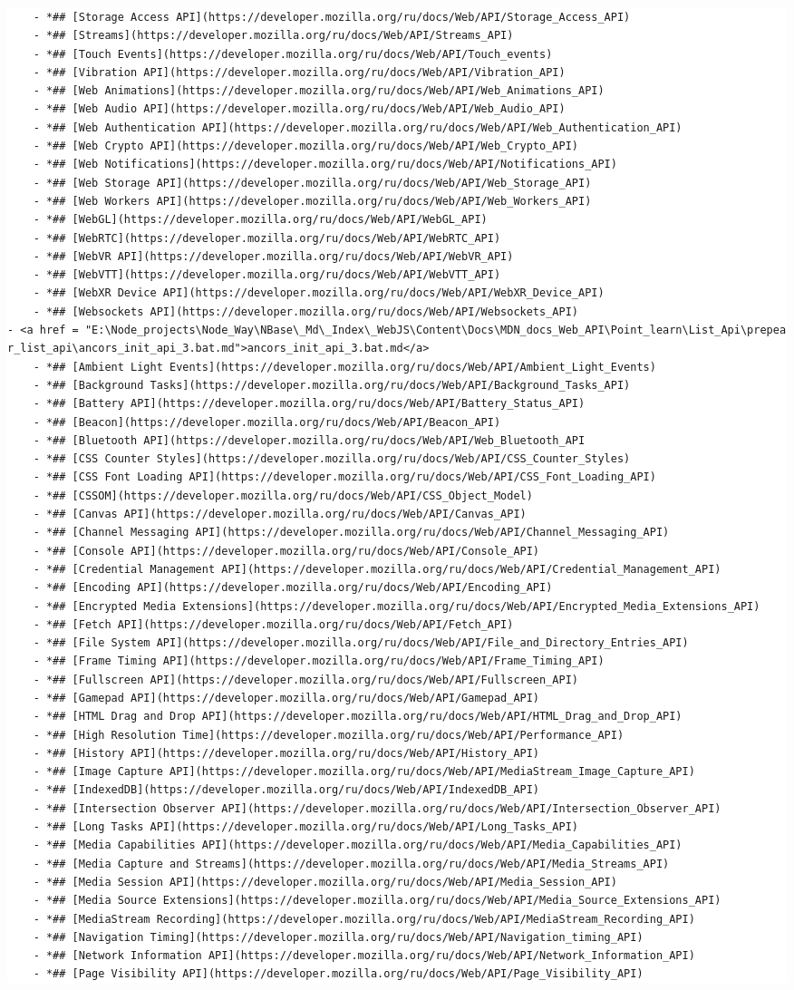         - *## [Storage Access API](https://developer.mozilla.org/ru/docs/Web/API/Storage_Access_API)
        - *## [Streams](https://developer.mozilla.org/ru/docs/Web/API/Streams_API)
        - *## [Touch Events](https://developer.mozilla.org/ru/docs/Web/API/Touch_events)
        - *## [Vibration API](https://developer.mozilla.org/ru/docs/Web/API/Vibration_API)
        - *## [Web Animations](https://developer.mozilla.org/ru/docs/Web/API/Web_Animations_API)
        - *## [Web Audio API](https://developer.mozilla.org/ru/docs/Web/API/Web_Audio_API)
        - *## [Web Authentication API](https://developer.mozilla.org/ru/docs/Web/API/Web_Authentication_API)
        - *## [Web Crypto API](https://developer.mozilla.org/ru/docs/Web/API/Web_Crypto_API)
        - *## [Web Notifications](https://developer.mozilla.org/ru/docs/Web/API/Notifications_API)
        - *## [Web Storage API](https://developer.mozilla.org/ru/docs/Web/API/Web_Storage_API)
        - *## [Web Workers API](https://developer.mozilla.org/ru/docs/Web/API/Web_Workers_API)
        - *## [WebGL](https://developer.mozilla.org/ru/docs/Web/API/WebGL_API)
        - *## [WebRTC](https://developer.mozilla.org/ru/docs/Web/API/WebRTC_API)
        - *## [WebVR API](https://developer.mozilla.org/ru/docs/Web/API/WebVR_API)
        - *## [WebVTT](https://developer.mozilla.org/ru/docs/Web/API/WebVTT_API)
        - *## [WebXR Device API](https://developer.mozilla.org/ru/docs/Web/API/WebXR_Device_API)
        - *## [Websockets API](https://developer.mozilla.org/ru/docs/Web/API/Websockets_API)
    - <a href = "E:\Node_projects\Node_Way\NBase\_Md\_Index\_WebJS\Content\Docs\MDN_docs_Web_API\Point_learn\List_Api\prepear_list_api\ancors_init_api_3.bat.md">ancors_init_api_3.bat.md</a>
        - *## [Ambient Light Events](https://developer.mozilla.org/ru/docs/Web/API/Ambient_Light_Events)
        - *## [Background Tasks](https://developer.mozilla.org/ru/docs/Web/API/Background_Tasks_API)
        - *## [Battery API](https://developer.mozilla.org/ru/docs/Web/API/Battery_Status_API)
        - *## [Beacon](https://developer.mozilla.org/ru/docs/Web/API/Beacon_API)
        - *## [Bluetooth API](https://developer.mozilla.org/ru/docs/Web/API/Web_Bluetooth_API
        - *## [CSS Counter Styles](https://developer.mozilla.org/ru/docs/Web/API/CSS_Counter_Styles)
        - *## [CSS Font Loading API](https://developer.mozilla.org/ru/docs/Web/API/CSS_Font_Loading_API)
        - *## [CSSOM](https://developer.mozilla.org/ru/docs/Web/API/CSS_Object_Model)
        - *## [Canvas API](https://developer.mozilla.org/ru/docs/Web/API/Canvas_API)
        - *## [Channel Messaging API](https://developer.mozilla.org/ru/docs/Web/API/Channel_Messaging_API)
        - *## [Console API](https://developer.mozilla.org/ru/docs/Web/API/Console_API)
        - *## [Credential Management API](https://developer.mozilla.org/ru/docs/Web/API/Credential_Management_API)
        - *## [Encoding API](https://developer.mozilla.org/ru/docs/Web/API/Encoding_API)
        - *## [Encrypted Media Extensions](https://developer.mozilla.org/ru/docs/Web/API/Encrypted_Media_Extensions_API)
        - *## [Fetch API](https://developer.mozilla.org/ru/docs/Web/API/Fetch_API)
        - *## [File System API](https://developer.mozilla.org/ru/docs/Web/API/File_and_Directory_Entries_API) 
        - *## [Frame Timing API](https://developer.mozilla.org/ru/docs/Web/API/Frame_Timing_API)
        - *## [Fullscreen API](https://developer.mozilla.org/ru/docs/Web/API/Fullscreen_API)
        - *## [Gamepad API](https://developer.mozilla.org/ru/docs/Web/API/Gamepad_API)
        - *## [HTML Drag and Drop API](https://developer.mozilla.org/ru/docs/Web/API/HTML_Drag_and_Drop_API)
        - *## [High Resolution Time](https://developer.mozilla.org/ru/docs/Web/API/Performance_API)
        - *## [History API](https://developer.mozilla.org/ru/docs/Web/API/History_API)
        - *## [Image Capture API](https://developer.mozilla.org/ru/docs/Web/API/MediaStream_Image_Capture_API)
        - *## [IndexedDB](https://developer.mozilla.org/ru/docs/Web/API/IndexedDB_API)
        - *## [Intersection Observer API](https://developer.mozilla.org/ru/docs/Web/API/Intersection_Observer_API)
        - *## [Long Tasks API](https://developer.mozilla.org/ru/docs/Web/API/Long_Tasks_API)
        - *## [Media Capabilities API](https://developer.mozilla.org/ru/docs/Web/API/Media_Capabilities_API)
        - *## [Media Capture and Streams](https://developer.mozilla.org/ru/docs/Web/API/Media_Streams_API)
        - *## [Media Session API](https://developer.mozilla.org/ru/docs/Web/API/Media_Session_API)
        - *## [Media Source Extensions](https://developer.mozilla.org/ru/docs/Web/API/Media_Source_Extensions_API)
        - *## [MediaStream Recording](https://developer.mozilla.org/ru/docs/Web/API/MediaStream_Recording_API)
        - *## [Navigation Timing](https://developer.mozilla.org/ru/docs/Web/API/Navigation_timing_API)
        - *## [Network Information API](https://developer.mozilla.org/ru/docs/Web/API/Network_Information_API)
        - *## [Page Visibility API](https://developer.mozilla.org/ru/docs/Web/API/Page_Visibility_API)